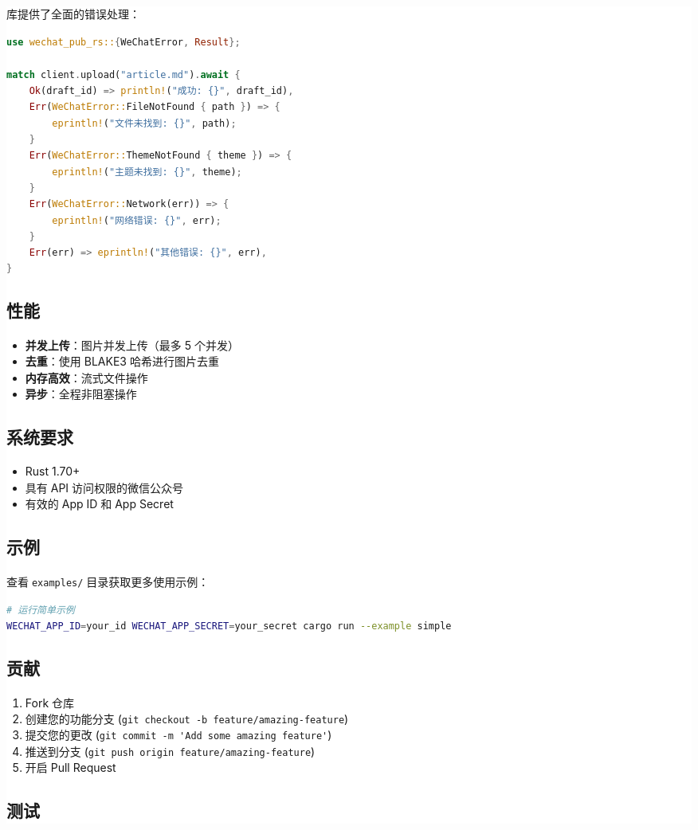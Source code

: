 库提供了全面的错误处理：

```rust
use wechat_pub_rs::{WeChatError, Result};

match client.upload("article.md").await {
    Ok(draft_id) => println!("成功: {}", draft_id),
    Err(WeChatError::FileNotFound { path }) => {
        eprintln!("文件未找到: {}", path);
    }
    Err(WeChatError::ThemeNotFound { theme }) => {
        eprintln!("主题未找到: {}", theme);
    }
    Err(WeChatError::Network(err)) => {
        eprintln!("网络错误: {}", err);
    }
    Err(err) => eprintln!("其他错误: {}", err),
}
```

## 性能

- **并发上传**：图片并发上传（最多 5 个并发）
- **去重**：使用 BLAKE3 哈希进行图片去重
- **内存高效**：流式文件操作
- **异步**：全程非阻塞操作

## 系统要求

- Rust 1.70+
- 具有 API 访问权限的微信公众号
- 有效的 App ID 和 App Secret

## 示例

查看 `examples/` 目录获取更多使用示例：

```bash
# 运行简单示例
WECHAT_APP_ID=your_id WECHAT_APP_SECRET=your_secret cargo run --example simple
```

## 贡献

1. Fork 仓库
2. 创建您的功能分支 (`git checkout -b feature/amazing-feature`)
3. 提交您的更改 (`git commit -m 'Add some amazing feature'`)
4. 推送到分支 (`git push origin feature/amazing-feature`)
5. 开启 Pull Request

## 测试
